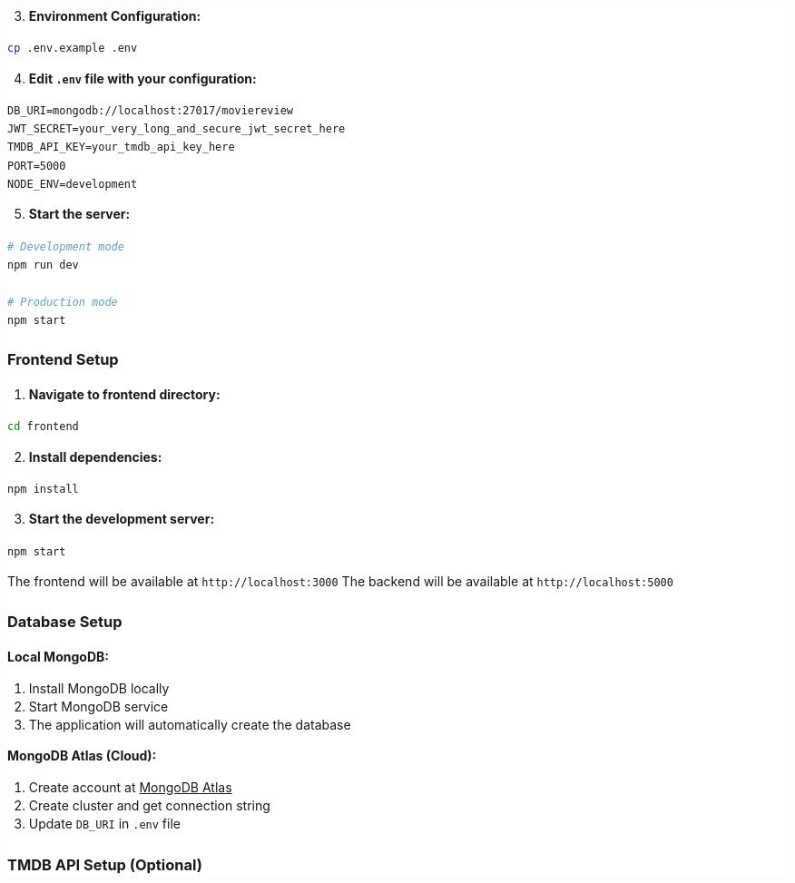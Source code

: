 3. **Environment Configuration:**
```bash
cp .env.example .env
```

4. **Edit `.env` file with your configuration:**
```env
DB_URI=mongodb://localhost:27017/moviereview
JWT_SECRET=your_very_long_and_secure_jwt_secret_here
TMDB_API_KEY=your_tmdb_api_key_here
PORT=5000
NODE_ENV=development
```

5. **Start the server:**
```bash
# Development mode
npm run dev

# Production mode
npm start
```

### Frontend Setup

1. **Navigate to frontend directory:**
```bash
cd frontend
```

2. **Install dependencies:**
```bash
npm install
```

3. **Start the development server:**
```bash
npm start
```

The frontend will be available at `http://localhost:3000`
The backend will be available at `http://localhost:5000`

### Database Setup

**Local MongoDB:**
1. Install MongoDB locally
2. Start MongoDB service
3. The application will automatically create the database

**MongoDB Atlas (Cloud):**
1. Create account at [MongoDB Atlas](https://cloud.mongodb.com)
2. Create cluster and get connection string
3. Update `DB_URI` in `.env` file

### TMDB API Setup (Optional)
